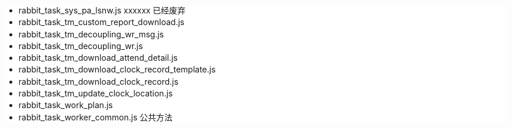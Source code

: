 - rabbit_task_sys_pa_lsnw.js    xxxxxx 已经废弃
- rabbit_task_tm_custom_report_download.js
- rabbit_task_tm_decoupling_wr_msg.js
- rabbit_task_tm_decoupling_wr.js
- rabbit_task_tm_download_attend_detail.js
- rabbit_task_tm_download_clock_record_template.js
- rabbit_task_tm_download_clock_record.js
- rabbit_task_tm_update_clock_location.js
- rabbit_task_work_plan.js
- rabbit_task_worker_common.js 公共方法









